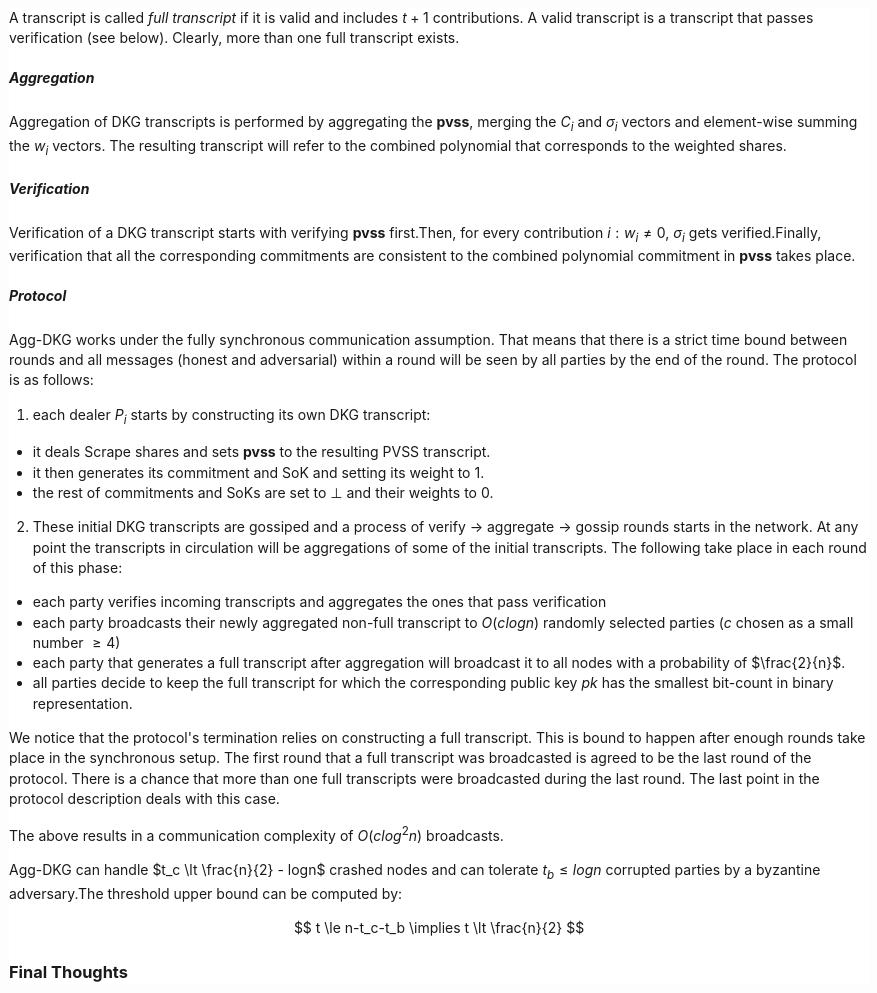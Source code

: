 A transcript is called _full transcript_ if it is valid and includes $t+1$ contributions. A valid transcript is a transcript that passes verification (see below). Clearly, more than one full transcript exists.

##### Aggregation

Aggregation of DKG transcripts is performed by aggregating the $\mathbf{pvss}$, merging the $C_i$ and $\sigma_i$ vectors and element-wise summing the $w_i$ vectors. The resulting transcript will refer to the combined polynomial that corresponds to the weighted shares.

##### Verification

Verification of a DKG transcript starts with verifying $\mathbf{pvss}$ first.Then, for every contribution $i:w_i\neq0$, $\sigma_i$ gets verified.Finally, verification that all the corresponding commitments are consistent to the combined polynomial commitment in $\mathbf{pvss}$ takes place.

##### Protocol

Agg-DKG works under the fully synchronous communication assumption. That means that there is a strict time bound between rounds and all messages (honest and adversarial) within a round will be seen by all parties by the end of the round. The protocol is as follows:

1. each dealer $P_i$ starts by constructing its own DKG transcript:

- it deals Scrape shares and sets $\mathbf{pvss}$ to the resulting PVSS transcript.
- it then generates its commitment and SoK and setting its weight to $1$.
- the rest of commitments and SoKs are set to $\bot$ and their weights to $0$.

2. These initial DKG transcripts are gossiped and a process of verify → aggregate → gossip rounds starts in the network. At any point the transcripts in circulation will be aggregations of some of the initial transcripts. The following take place in each round of this phase:

- each party verifies incoming transcripts and aggregates the ones that pass verification
- each party broadcasts their newly aggregated non-full transcript to $O(clogn)$ randomly selected parties ($c$ chosen as a small number $\ge 4$)
- each party that generates a full transcript after aggregation will broadcast it to all nodes with a probability of $\frac{2}{n}$.
- all parties decide to keep the full transcript for which the corresponding public key $pk$ has the smallest bit-count in binary representation.

We notice that the protocol's termination relies on constructing a full transcript. This is bound to happen after enough rounds take place in the synchronous setup. The first round that a full transcript was broadcasted is agreed to be the last round of the protocol. There is a chance that more than one full transcripts were broadcasted during the last round. The last point in the protocol description deals with this case.

The above results in a communication complexity of $O(clog^2n)$ broadcasts.

Agg-DKG can handle $t_c \lt \frac{n}{2} - logn$ crashed nodes and can tolerate $t_b \le logn$ corrupted parties by a byzantine adversary.The threshold upper bound can be computed by:

$$
t \le n-t_c-t_b \implies t \lt \frac{n}{2}
$$

### Final Thoughts

